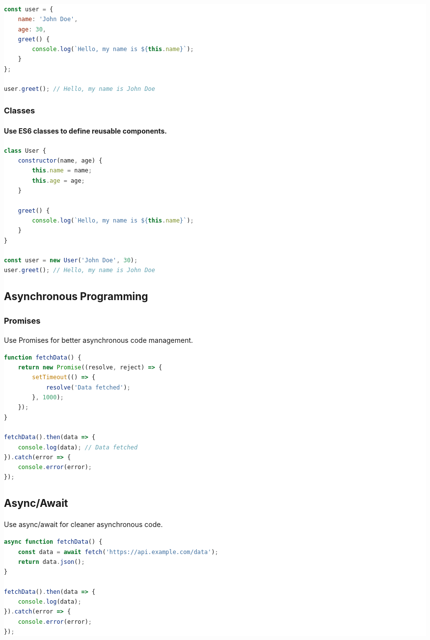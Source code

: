 ```js [objects.js] copy
const user = {
    name: 'John Doe',
    age: 30,
    greet() {
        console.log(`Hello, my name is ${this.name}`);
    }
};

user.greet(); // Hello, my name is John Doe
```
### Classes
#### Use ES6 classes to define reusable components.

```js [classes.js] copy
class User {
    constructor(name, age) {
        this.name = name;
        this.age = age;
    }

    greet() {
        console.log(`Hello, my name is ${this.name}`);
    }
}

const user = new User('John Doe', 30);
user.greet(); // Hello, my name is John Doe
```

## Asynchronous Programming
### Promises
Use Promises for better asynchronous code management.

```js [async-programming.js] copy
function fetchData() {
    return new Promise((resolve, reject) => {
        setTimeout(() => {
            resolve('Data fetched');
        }, 1000);
    });
}

fetchData().then(data => {
    console.log(data); // Data fetched
}).catch(error => {
    console.error(error);
});
```

## Async/Await
Use async/await for cleaner asynchronous code.
```js [async.js] copy
async function fetchData() {
    const data = await fetch('https://api.example.com/data');
    return data.json();
}

fetchData().then(data => {
    console.log(data);
}).catch(error => {
    console.error(error);
});
```